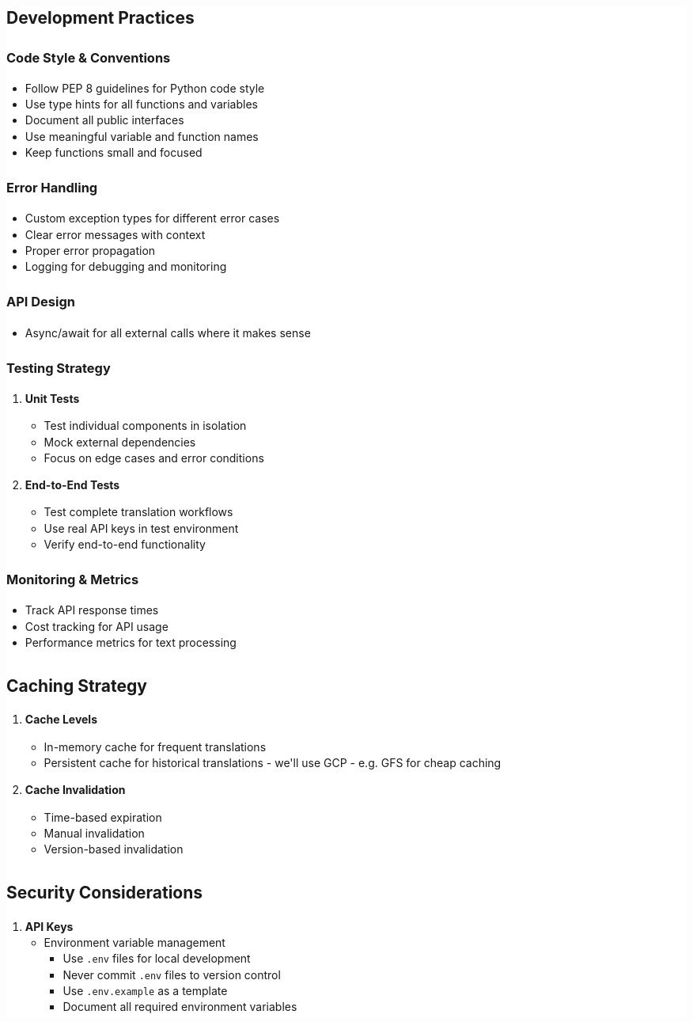 ## Development Practices

### Code Style & Conventions
- Follow PEP 8 guidelines for Python code style
- Use type hints for all functions and variables
- Document all public interfaces
- Use meaningful variable and function names
- Keep functions small and focused

### Error Handling
- Custom exception types for different error cases
- Clear error messages with context
- Proper error propagation
- Logging for debugging and monitoring

### API Design
- Async/await for all external calls where it makes sense

### Testing Strategy
1. **Unit Tests**
   - Test individual components in isolation
   - Mock external dependencies
   - Focus on edge cases and error conditions

2. **End-to-End Tests**
   - Test complete translation workflows
   - Use real API keys in test environment
   - Verify end-to-end functionality

### Monitoring & Metrics
- Track API response times
- Cost tracking for API usage
- Performance metrics for text processing

## Caching Strategy

1. **Cache Levels**
   - In-memory cache for frequent translations
   - Persistent cache for historical translations - we'll use GCP - e.g. GFS for cheap caching

2. **Cache Invalidation**
   - Time-based expiration
   - Manual invalidation
   - Version-based invalidation

## Security Considerations

1. **API Keys**
   - Environment variable management
     - Use `.env` files for local development
     - Never commit `.env` files to version control
     - Use `.env.example` as a template
     - Document all required environment variables

